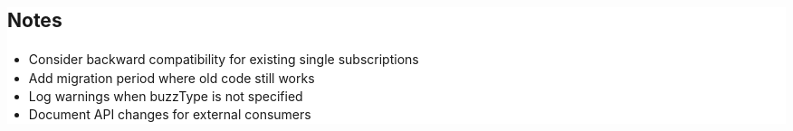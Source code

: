 ## Notes

- Consider backward compatibility for existing single subscriptions
- Add migration period where old code still works
- Log warnings when buzzType is not specified
- Document API changes for external consumers
